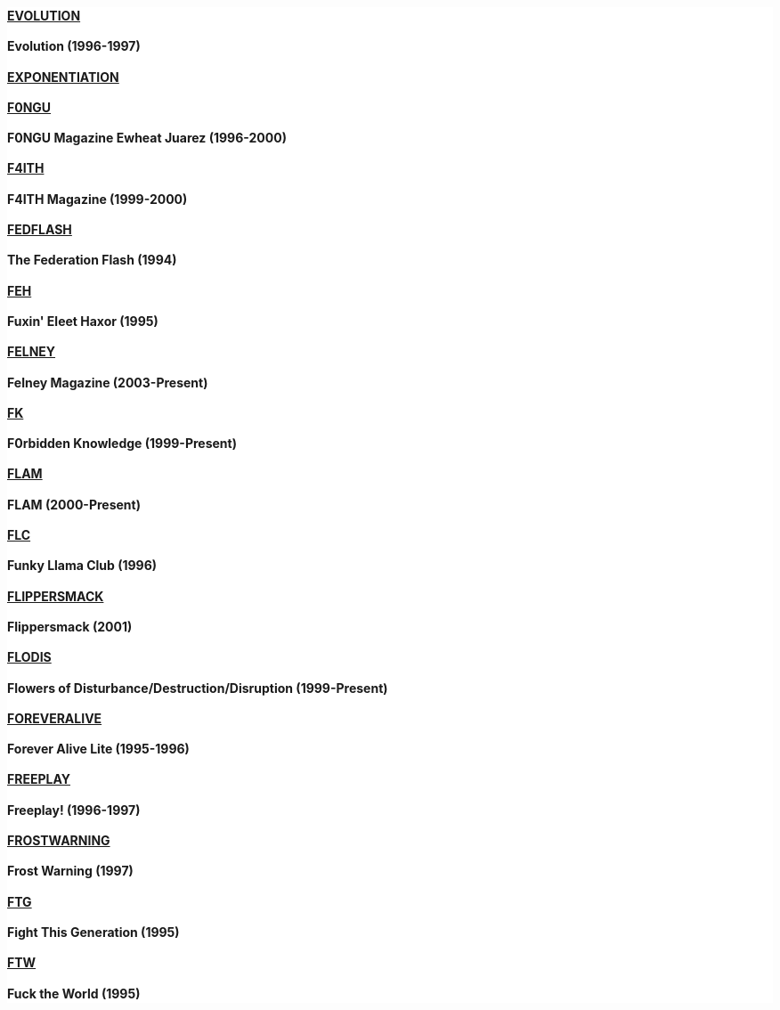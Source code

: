 **[EVOLUTION](EVOLUTION)**

**Evolution (1996-1997)**

**[EXPONENTIATION](EXPONENTIATION)**

**[F0NGU](F0NGU)**

**F0NGU Magazine Ewheat Juarez (1996-2000)**

**[F4ITH](F4ITH)**

**F4ITH Magazine (1999-2000)**

**[FEDFLASH](FEDFLASH)**

**The Federation Flash (1994)**

**[FEH](FEH)**

**Fuxin' Eleet Haxor (1995)**

**[FELNEY](FELNEY)**

**Felney Magazine (2003-Present)**

**[FK](FK)**

**F0rbidden Knowledge (1999-Present)**

**[FLAM](FLAM)**

**FLAM (2000-Present)**

**[FLC](FLC)**

**Funky Llama Club (1996)**

**[FLIPPERSMACK](FLIPPERSMACK)**

**Flippersmack (2001)**

**[FLODIS](FLODIS)**

**Flowers of Disturbance/Destruction/Disruption (1999-Present)**

**[FOREVERALIVE](FOREVERALIVE)**

**Forever Alive Lite (1995-1996)**

**[FREEPLAY](FREEPLAY)**

**Freeplay! (1996-1997)**

**[FROSTWARNING](FROSTWARNING)**

**Frost Warning (1997)**

**[FTG](FTG)**

**Fight This Generation (1995)**

**[FTW](FTW)**

**Fuck the World (1995)**
